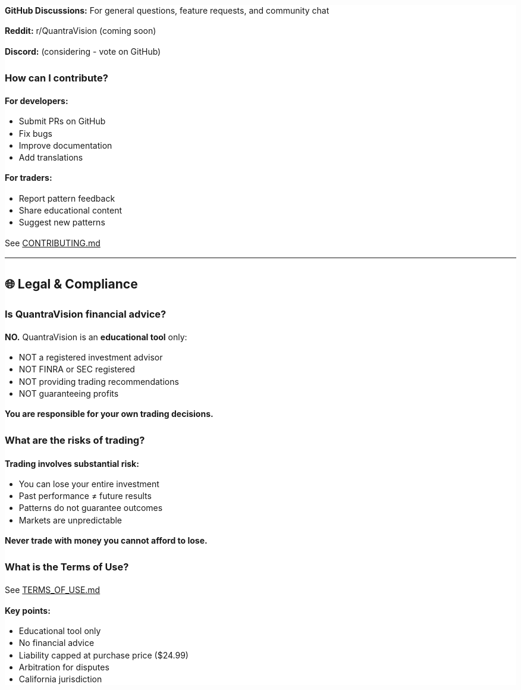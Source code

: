 **GitHub Discussions:** For general questions, feature requests, and community chat

**Reddit:** r/QuantraVision (coming soon)

**Discord:** (considering - vote on GitHub)

### How can I contribute?

**For developers:**
- Submit PRs on GitHub
- Fix bugs
- Improve documentation
- Add translations

**For traders:**
- Report pattern feedback
- Share educational content
- Suggest new patterns

See [CONTRIBUTING.md](../CONTRIBUTING.md)

---

## 🌐 Legal & Compliance

### Is QuantraVision financial advice?

**NO.** QuantraVision is an **educational tool** only:
- NOT a registered investment advisor
- NOT FINRA or SEC registered
- NOT providing trading recommendations
- NOT guaranteeing profits

**You are responsible for your own trading decisions.**

### What are the risks of trading?

**Trading involves substantial risk:**
- You can lose your entire investment
- Past performance ≠ future results
- Patterns do not guarantee outcomes
- Markets are unpredictable

**Never trade with money you cannot afford to lose.**

### What is the Terms of Use?

See [TERMS_OF_USE.md](../legal/TERMS_OF_USE.md)

**Key points:**
- Educational tool only
- No financial advice
- Liability capped at purchase price ($24.99)
- Arbitration for disputes
- California jurisdiction
